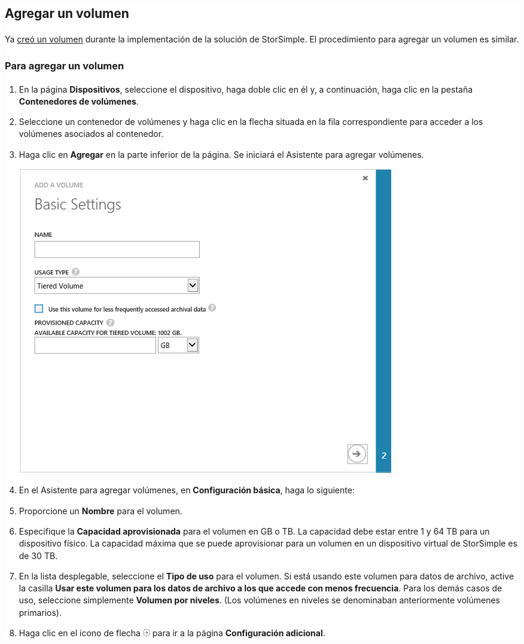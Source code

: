 ## Agregar un volumen

Ya [creó un volumen](storsimple-deployment-walkthrough-u1.md#step-6-create-a-volume) durante la implementación de la solución de StorSimple. El procedimiento para agregar un volumen es similar.

### Para agregar un volumen

1. En la página **Dispositivos**, seleccione el dispositivo, haga doble clic en él y, a continuación, haga clic en la pestaña **Contenedores de volúmenes**.

2. Seleccione un contenedor de volúmenes y haga clic en la flecha situada en la fila correspondiente para acceder a los volúmenes asociados al contenedor.

3. Haga clic en **Agregar** en la parte inferior de la página. Se iniciará el Asistente para agregar volúmenes.

     ![Agregar configuración básica del asistente de volumen](./media/storsimple-manage-volumes/AddVolume1.png)

4. En el Asistente para agregar volúmenes, en **Configuración básica**, haga lo siguiente:

  1. Proporcione un **Nombre** para el volumen.
  2. Especifique la **Capacidad aprovisionada** para el volumen en GB o TB. La capacidad debe estar entre 1 y 64 TB para un dispositivo físico. La capacidad máxima que se puede aprovisionar para un volumen en un dispositivo virtual de StorSimple es de 30 TB.
  3. En la lista desplegable, seleccione el **Tipo de uso** para el volumen. Si está usando este volumen para datos de archivo, active la casilla **Usar este volumen para los datos de archivo a los que accede con menos frecuencia**. Para los demás casos de uso, seleccione simplemente **Volumen por niveles**. (Los volúmenes en niveles se denominaban anteriormente volúmenes primarios).
  5. Haga clic en el icono de flecha ![Icono de flecha](./media/storsimple-manage-volumes/HCS_ArrowIcon.png) para ir a la página **Configuración adicional**.

